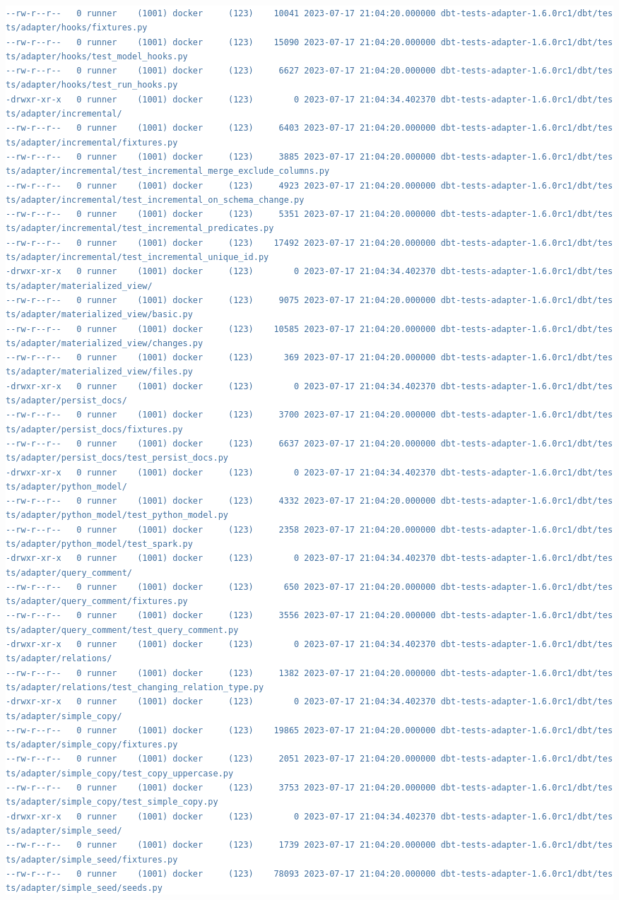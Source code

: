 ```diff
--rw-r--r--   0 runner    (1001) docker     (123)    10041 2023-07-17 21:04:20.000000 dbt-tests-adapter-1.6.0rc1/dbt/tests/adapter/hooks/fixtures.py
--rw-r--r--   0 runner    (1001) docker     (123)    15090 2023-07-17 21:04:20.000000 dbt-tests-adapter-1.6.0rc1/dbt/tests/adapter/hooks/test_model_hooks.py
--rw-r--r--   0 runner    (1001) docker     (123)     6627 2023-07-17 21:04:20.000000 dbt-tests-adapter-1.6.0rc1/dbt/tests/adapter/hooks/test_run_hooks.py
-drwxr-xr-x   0 runner    (1001) docker     (123)        0 2023-07-17 21:04:34.402370 dbt-tests-adapter-1.6.0rc1/dbt/tests/adapter/incremental/
--rw-r--r--   0 runner    (1001) docker     (123)     6403 2023-07-17 21:04:20.000000 dbt-tests-adapter-1.6.0rc1/dbt/tests/adapter/incremental/fixtures.py
--rw-r--r--   0 runner    (1001) docker     (123)     3885 2023-07-17 21:04:20.000000 dbt-tests-adapter-1.6.0rc1/dbt/tests/adapter/incremental/test_incremental_merge_exclude_columns.py
--rw-r--r--   0 runner    (1001) docker     (123)     4923 2023-07-17 21:04:20.000000 dbt-tests-adapter-1.6.0rc1/dbt/tests/adapter/incremental/test_incremental_on_schema_change.py
--rw-r--r--   0 runner    (1001) docker     (123)     5351 2023-07-17 21:04:20.000000 dbt-tests-adapter-1.6.0rc1/dbt/tests/adapter/incremental/test_incremental_predicates.py
--rw-r--r--   0 runner    (1001) docker     (123)    17492 2023-07-17 21:04:20.000000 dbt-tests-adapter-1.6.0rc1/dbt/tests/adapter/incremental/test_incremental_unique_id.py
-drwxr-xr-x   0 runner    (1001) docker     (123)        0 2023-07-17 21:04:34.402370 dbt-tests-adapter-1.6.0rc1/dbt/tests/adapter/materialized_view/
--rw-r--r--   0 runner    (1001) docker     (123)     9075 2023-07-17 21:04:20.000000 dbt-tests-adapter-1.6.0rc1/dbt/tests/adapter/materialized_view/basic.py
--rw-r--r--   0 runner    (1001) docker     (123)    10585 2023-07-17 21:04:20.000000 dbt-tests-adapter-1.6.0rc1/dbt/tests/adapter/materialized_view/changes.py
--rw-r--r--   0 runner    (1001) docker     (123)      369 2023-07-17 21:04:20.000000 dbt-tests-adapter-1.6.0rc1/dbt/tests/adapter/materialized_view/files.py
-drwxr-xr-x   0 runner    (1001) docker     (123)        0 2023-07-17 21:04:34.402370 dbt-tests-adapter-1.6.0rc1/dbt/tests/adapter/persist_docs/
--rw-r--r--   0 runner    (1001) docker     (123)     3700 2023-07-17 21:04:20.000000 dbt-tests-adapter-1.6.0rc1/dbt/tests/adapter/persist_docs/fixtures.py
--rw-r--r--   0 runner    (1001) docker     (123)     6637 2023-07-17 21:04:20.000000 dbt-tests-adapter-1.6.0rc1/dbt/tests/adapter/persist_docs/test_persist_docs.py
-drwxr-xr-x   0 runner    (1001) docker     (123)        0 2023-07-17 21:04:34.402370 dbt-tests-adapter-1.6.0rc1/dbt/tests/adapter/python_model/
--rw-r--r--   0 runner    (1001) docker     (123)     4332 2023-07-17 21:04:20.000000 dbt-tests-adapter-1.6.0rc1/dbt/tests/adapter/python_model/test_python_model.py
--rw-r--r--   0 runner    (1001) docker     (123)     2358 2023-07-17 21:04:20.000000 dbt-tests-adapter-1.6.0rc1/dbt/tests/adapter/python_model/test_spark.py
-drwxr-xr-x   0 runner    (1001) docker     (123)        0 2023-07-17 21:04:34.402370 dbt-tests-adapter-1.6.0rc1/dbt/tests/adapter/query_comment/
--rw-r--r--   0 runner    (1001) docker     (123)      650 2023-07-17 21:04:20.000000 dbt-tests-adapter-1.6.0rc1/dbt/tests/adapter/query_comment/fixtures.py
--rw-r--r--   0 runner    (1001) docker     (123)     3556 2023-07-17 21:04:20.000000 dbt-tests-adapter-1.6.0rc1/dbt/tests/adapter/query_comment/test_query_comment.py
-drwxr-xr-x   0 runner    (1001) docker     (123)        0 2023-07-17 21:04:34.402370 dbt-tests-adapter-1.6.0rc1/dbt/tests/adapter/relations/
--rw-r--r--   0 runner    (1001) docker     (123)     1382 2023-07-17 21:04:20.000000 dbt-tests-adapter-1.6.0rc1/dbt/tests/adapter/relations/test_changing_relation_type.py
-drwxr-xr-x   0 runner    (1001) docker     (123)        0 2023-07-17 21:04:34.402370 dbt-tests-adapter-1.6.0rc1/dbt/tests/adapter/simple_copy/
--rw-r--r--   0 runner    (1001) docker     (123)    19865 2023-07-17 21:04:20.000000 dbt-tests-adapter-1.6.0rc1/dbt/tests/adapter/simple_copy/fixtures.py
--rw-r--r--   0 runner    (1001) docker     (123)     2051 2023-07-17 21:04:20.000000 dbt-tests-adapter-1.6.0rc1/dbt/tests/adapter/simple_copy/test_copy_uppercase.py
--rw-r--r--   0 runner    (1001) docker     (123)     3753 2023-07-17 21:04:20.000000 dbt-tests-adapter-1.6.0rc1/dbt/tests/adapter/simple_copy/test_simple_copy.py
-drwxr-xr-x   0 runner    (1001) docker     (123)        0 2023-07-17 21:04:34.402370 dbt-tests-adapter-1.6.0rc1/dbt/tests/adapter/simple_seed/
--rw-r--r--   0 runner    (1001) docker     (123)     1739 2023-07-17 21:04:20.000000 dbt-tests-adapter-1.6.0rc1/dbt/tests/adapter/simple_seed/fixtures.py
--rw-r--r--   0 runner    (1001) docker     (123)    78093 2023-07-17 21:04:20.000000 dbt-tests-adapter-1.6.0rc1/dbt/tests/adapter/simple_seed/seeds.py
```